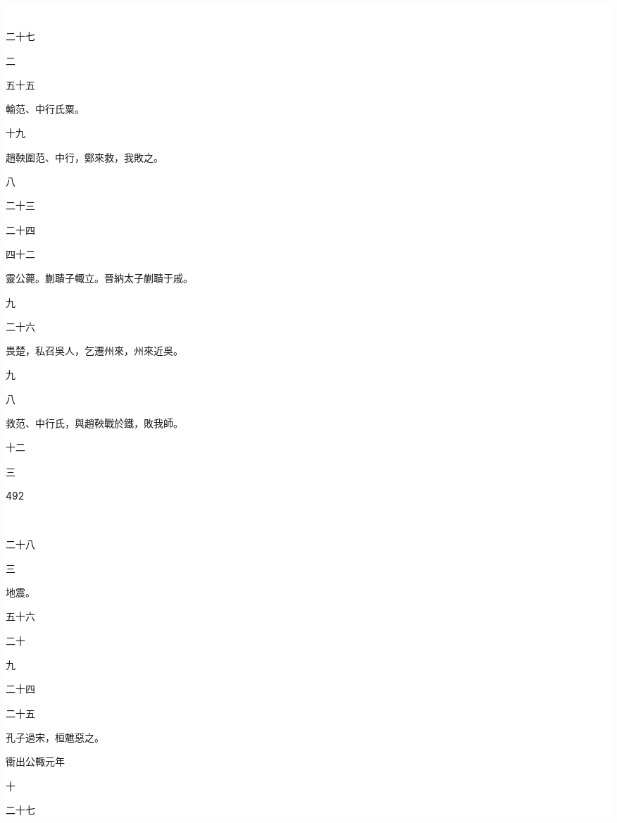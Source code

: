 　

二十七

二

五十五

輸范、中行氏粟。

十九

趙鞅圍范、中行，鄭來救，我敗之。

八

二十三

二十四

四十二

靈公薨。蒯聵子輙立。晉納太子蒯聵于戚。

九

二十六

畏楚，私召吳人，乞遷州來，州來近吳。

九

八

救范、中行氏，與趙鞅戰於鐵，敗我師。

十二

三

492

　

二十八

三

地震。

五十六

二十

九

二十四

二十五

孔子過宋，桓魋惡之。

衞出公輙元年

十

二十七
